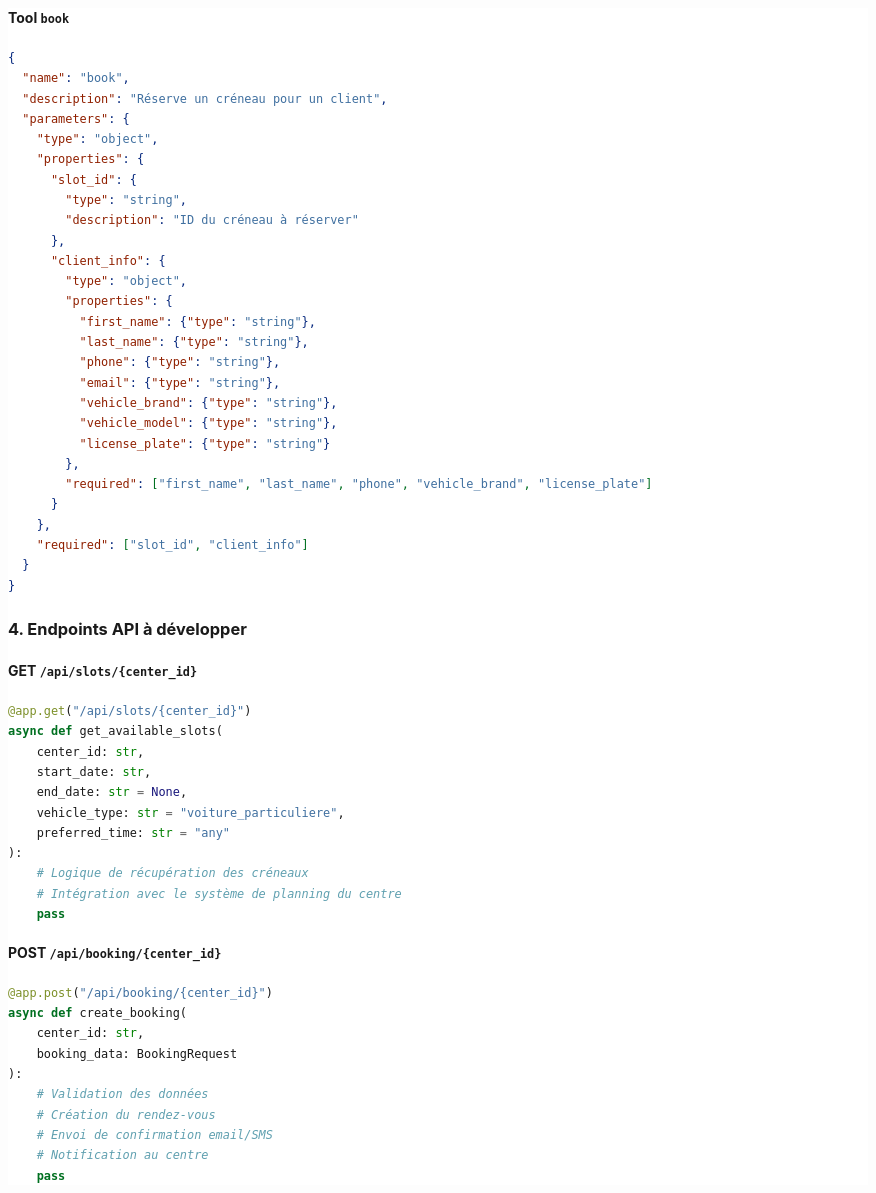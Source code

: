 ```json
```

#### Tool `book`
```json
{
  "name": "book",
  "description": "Réserve un créneau pour un client",
  "parameters": {
    "type": "object",
    "properties": {
      "slot_id": {
        "type": "string",
        "description": "ID du créneau à réserver"
      },
      "client_info": {
        "type": "object",
        "properties": {
          "first_name": {"type": "string"},
          "last_name": {"type": "string"},
          "phone": {"type": "string"},
          "email": {"type": "string"},
          "vehicle_brand": {"type": "string"},
          "vehicle_model": {"type": "string"},
          "license_plate": {"type": "string"}
        },
        "required": ["first_name", "last_name", "phone", "vehicle_brand", "license_plate"]
      }
    },
    "required": ["slot_id", "client_info"]
  }
}
```

### 4. Endpoints API à développer

#### GET `/api/slots/{center_id}`
```python
@app.get("/api/slots/{center_id}")
async def get_available_slots(
    center_id: str,
    start_date: str,
    end_date: str = None,
    vehicle_type: str = "voiture_particuliere",
    preferred_time: str = "any"
):
    # Logique de récupération des créneaux
    # Intégration avec le système de planning du centre
    pass
```

#### POST `/api/booking/{center_id}`
```python
@app.post("/api/booking/{center_id}")
async def create_booking(
    center_id: str,
    booking_data: BookingRequest
):
    # Validation des données
    # Création du rendez-vous
    # Envoi de confirmation email/SMS
    # Notification au centre
    pass
```
